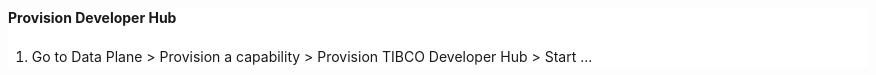 
#### Provision Developer Hub

1. Go to Data Plane > Provision a capability > Provision TIBCO Developer Hub > Start
...